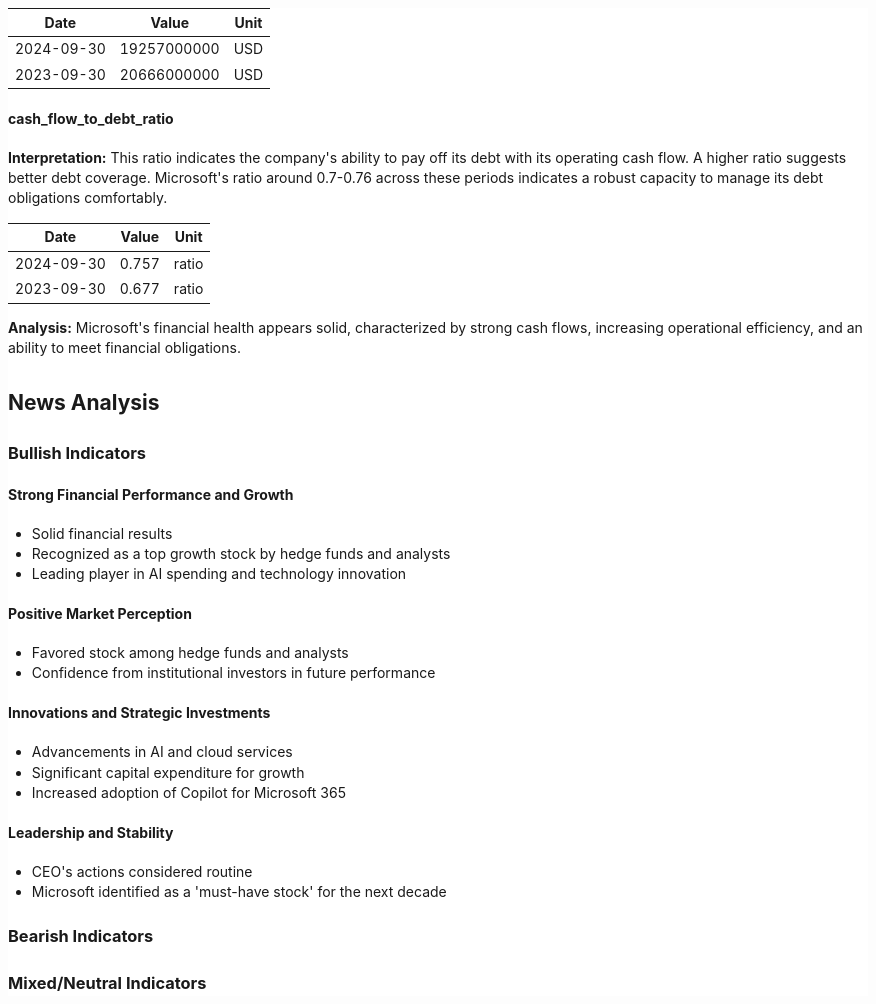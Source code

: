 | Date       | Value  | Unit
|------------|--------|-------
| 2024-09-30 | 19257000000 | USD |
| 2023-09-30 | 20666000000 | USD |


#### cash_flow_to_debt_ratio

**Interpretation:** This ratio indicates the company's ability to pay off its debt with its operating cash flow. A higher ratio suggests better debt coverage. Microsoft's ratio around 0.7-0.76 across these periods indicates a robust capacity to manage its debt obligations comfortably.

| Date       | Value  | Unit
|------------|--------|-------
| 2024-09-30 | 0.757 | ratio |
| 2023-09-30 | 0.677 | ratio |


**Analysis:** Microsoft's financial health appears solid, characterized by strong cash flows, increasing operational efficiency, and an ability to meet financial obligations.


## News Analysis

### Bullish Indicators

#### Strong Financial Performance and Growth

- Solid financial results
- Recognized as a top growth stock by hedge funds and analysts
- Leading player in AI spending and technology innovation

#### Positive Market Perception

- Favored stock among hedge funds and analysts
- Confidence from institutional investors in future performance

#### Innovations and Strategic Investments

- Advancements in AI and cloud services
- Significant capital expenditure for growth
- Increased adoption of Copilot for Microsoft 365

#### Leadership and Stability

- CEO's actions considered routine
- Microsoft identified as a 'must-have stock' for the next decade

### Bearish Indicators

### Mixed/Neutral Indicators

